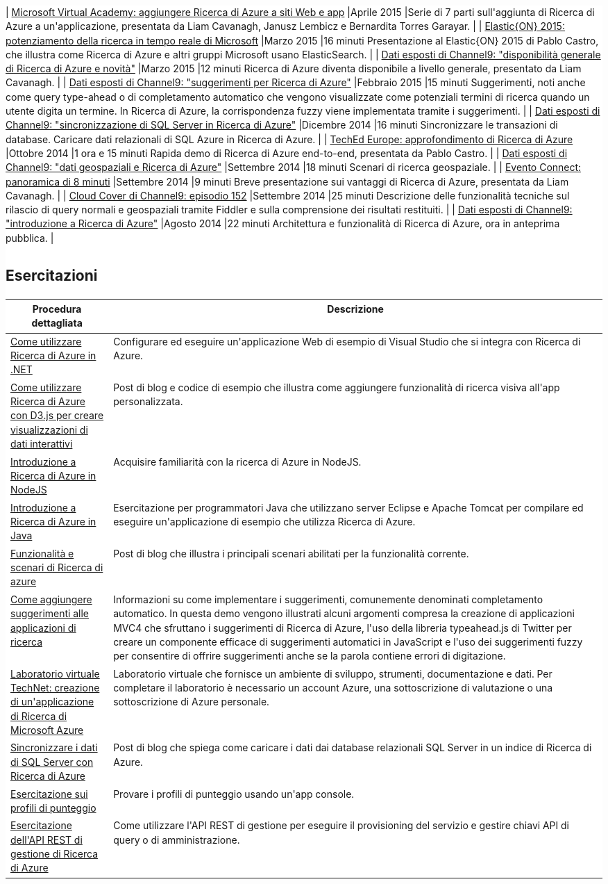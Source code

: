 | [Microsoft Virtual Academy: aggiungere Ricerca di Azure a siti Web e app](http://channel9.msdn.com/Series/Adding-Microsoft-Azure-Search-to-Your-Websites-and-Apps) |Aprile 2015 |Serie di 7 parti sull'aggiunta di Ricerca di Azure a un'applicazione, presentata da Liam Cavanagh, Janusz Lembicz e Bernardita Torres Garayar. |
| [Elastic{ON} 2015: potenziamento della ricerca in tempo reale di Microsoft](https://www.elastic.co/elasticon/2015/sf/powering-real-time-search-at-microsoft) |Marzo 2015 |16 minuti Presentazione al Elastic{ON} 2015 di Pablo Castro, che illustra come Ricerca di Azure e altri gruppi Microsoft usano ElasticSearch. |
| [Dati esposti di Channel9: "disponibilità generale di Ricerca di Azure e novità"](http://channel9.msdn.com/Shows/Data-Exposed/Azure-Search-General-Availability-and-Whats-New) |Marzo 2015 |12 minuti Ricerca di Azure diventa disponibile a livello generale, presentato da Liam Cavanagh. |
| [Dati esposti di Channel9: "suggerimenti per Ricerca di Azure"](https://channel9.msdn.com/Shows/Data-Exposed/DataExposedAzureSearchSuggestions) |Febbraio 2015 |15 minuti Suggerimenti, noti anche come query type-ahead o di completamento automatico che vengono visualizzate come potenziali termini di ricerca quando un utente digita un termine. In Ricerca di Azure, la corrispondenza fuzzy viene implementata tramite i suggerimenti. |
| [Dati esposti di Channel9: "sincronizzazione di SQL Server in Ricerca di Azure"](http://channel9.msdn.com/Shows/Data-Exposed/SQL-Server-to-Azure-Search-Synchronization) |Dicembre 2014 |16 minuti Sincronizzare le transazioni di database. Caricare dati relazionali di SQL Azure in Ricerca di Azure. |
| [TechEd Europe: approfondimento di Ricerca di Azure](http://channel9.msdn.com/events/TechEd/Europe/2014/DBI-B410) |Ottobre 2014 |1 ora e 15 minuti Rapida demo di Ricerca di Azure end-to-end, presentata da Pablo Castro. |
| [Dati esposti di Channel9: "dati geospaziali e Ricerca di Azure"](http://channel9.msdn.com/Shows/Data-Exposed/Azure-Search-and-Geospatial-Data) |Settembre 2014 |18 minuti Scenari di ricerca geospaziale. |
| [Evento Connect: panoramica di 8 minuti](http://channel9.msdn.com/events/Visual-Studio/Connect-event-2014/421) |Settembre 2014 |9 minuti Breve presentazione sui vantaggi di Ricerca di Azure, presentata da Liam Cavanagh. |
| [Cloud Cover di Channel9: episodio 152](http://channel9.msdn.com/Shows/Cloud%20Cover/Cloud-Cover-152-Azure-Search-with-Liam-Cavanagh) |Settembre 2014 |25 minuti Descrizione delle funzionalità tecniche sul rilascio di query normali e geospaziali tramite Fiddler e sulla comprensione dei risultati restituiti. |
| [Dati esposti di Channel9: "introduzione a Ricerca di Azure"](https://channel9.msdn.com/Shows/Data-Exposed/Introduction-To-Azure-Search) |Agosto 2014 |22 minuti Architettura e funzionalità di Ricerca di Azure, ora in anteprima pubblica. |

## <a name="tutorials"></a>Esercitazioni
| Procedura dettagliata | Descrizione |
| --- | --- |
| [Come utilizzare Ricerca di Azure in .NET](search-howto-dotnet-sdk.md) |Configurare ed eseguire un'applicazione Web di esempio di Visual Studio che si integra con Ricerca di Azure. |
| [Come utilizzare Ricerca di Azure con D3.js per creare visualizzazioni di dati interattivi](https://azure.microsoft.com/blog/2015/07/14/how-to-use-azure-search-with-d3-js-to-build-interactive-data-visualizations/) |Post di blog e codice di esempio che illustra come aggiungere funzionalità di ricerca visiva all'app personalizzata. |
| [Introduzione a Ricerca di Azure in NodeJS](search-get-started-nodejs.md) |Acquisire familiarità con la ricerca di Azure in NodeJS. |
| [Introduzione a Ricerca di Azure in Java](search-get-started-java.md) |Esercitazione per programmatori Java che utilizzano server Eclipse e Apache Tomcat per compilare ed eseguire un'applicazione di esempio che utilizza Ricerca di Azure. |
| [Funzionalità e scenari di Ricerca di azure](https://azure.microsoft.com/blog/2014/08/28/azure-search-scenarios-and-capabilities/) |Post di blog che illustra i principali scenari abilitati per la funzionalità corrente. |
| [Come aggiungere suggerimenti alle applicazioni di ricerca](https://azure.microsoft.com/blog/2015/01/20/azure-search-how-to-add-suggestions-auto-complete-to-your-search-applications/) |Informazioni su come implementare i suggerimenti, comunemente denominati completamento automatico. In questa demo vengono illustrati alcuni argomenti compresa la creazione di applicazioni MVC4 che sfruttano i suggerimenti di Ricerca di Azure, l'uso della libreria typeahead.js di Twitter per creare un componente efficace di suggerimenti automatici in JavaScript e l'uso dei suggerimenti fuzzy per consentire di offrire suggerimenti anche se la parola contiene errori di digitazione. |
| [Laboratorio virtuale TechNet: creazione di un'applicazione di Ricerca di Microsoft Azure](http://go.microsoft.com/?linkid=9874663) |Laboratorio virtuale che fornisce un ambiente di sviluppo, strumenti, documentazione e dati. Per completare il laboratorio è necessario un account Azure, una sottoscrizione di valutazione o una sottoscrizione di Azure personale. |
| [Sincronizzare i dati di SQL Server con Ricerca di Azure](https://azure.microsoft.com/blog/2014/11/10/how-to-sync-sql-server-data-with-azure-search/) |Post di blog che spiega come caricare i dati dai database relazionali SQL Server in un indice di Ricerca di Azure. |
| [Esercitazione sui profili di punteggio](search-get-started-scoring-profiles.md) |Provare i profili di punteggio usando un'app console. |
| [Esercitazione dell'API REST di gestione di Ricerca di Azure](search-get-started-management-api.md) |Come utilizzare l'API REST di gestione per eseguire il provisioning del servizio e gestire chiavi API di query o di amministrazione. |







